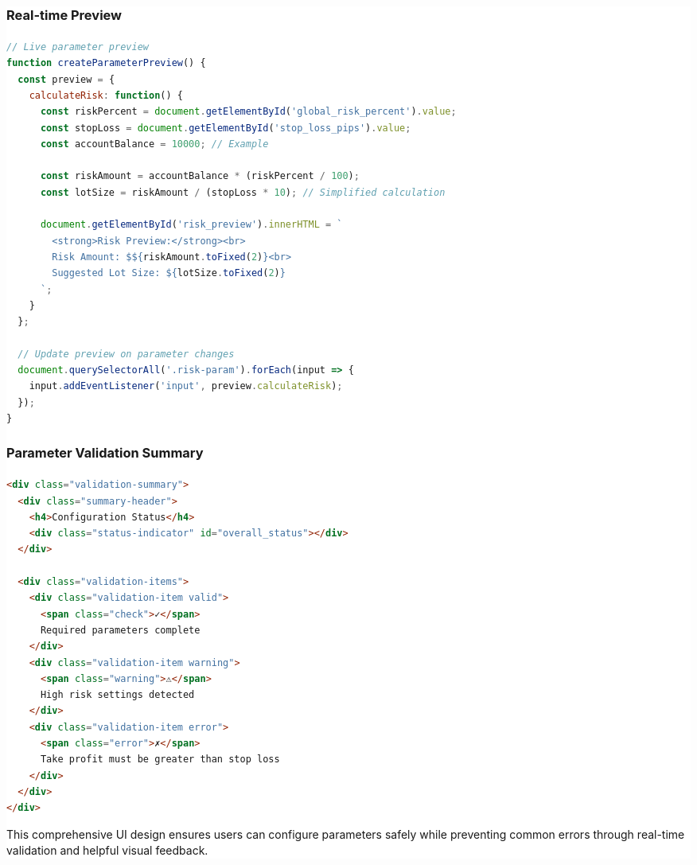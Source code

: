 
### **Real-time Preview**
```javascript
// Live parameter preview
function createParameterPreview() {
  const preview = {
    calculateRisk: function() {
      const riskPercent = document.getElementById('global_risk_percent').value;
      const stopLoss = document.getElementById('stop_loss_pips').value;
      const accountBalance = 10000; // Example
      
      const riskAmount = accountBalance * (riskPercent / 100);
      const lotSize = riskAmount / (stopLoss * 10); // Simplified calculation
      
      document.getElementById('risk_preview').innerHTML = `
        <strong>Risk Preview:</strong><br>
        Risk Amount: $${riskAmount.toFixed(2)}<br>
        Suggested Lot Size: ${lotSize.toFixed(2)}
      `;
    }
  };
  
  // Update preview on parameter changes
  document.querySelectorAll('.risk-param').forEach(input => {
    input.addEventListener('input', preview.calculateRisk);
  });
}
```

### **Parameter Validation Summary**
```html
<div class="validation-summary">
  <div class="summary-header">
    <h4>Configuration Status</h4>
    <div class="status-indicator" id="overall_status"></div>
  </div>
  
  <div class="validation-items">
    <div class="validation-item valid">
      <span class="check">✓</span>
      Required parameters complete
    </div>
    <div class="validation-item warning">
      <span class="warning">⚠</span>
      High risk settings detected
    </div>
    <div class="validation-item error">
      <span class="error">✗</span>
      Take profit must be greater than stop loss
    </div>
  </div>
</div>
```

This comprehensive UI design ensures users can configure parameters safely while preventing common errors through real-time validation and helpful visual feedback.